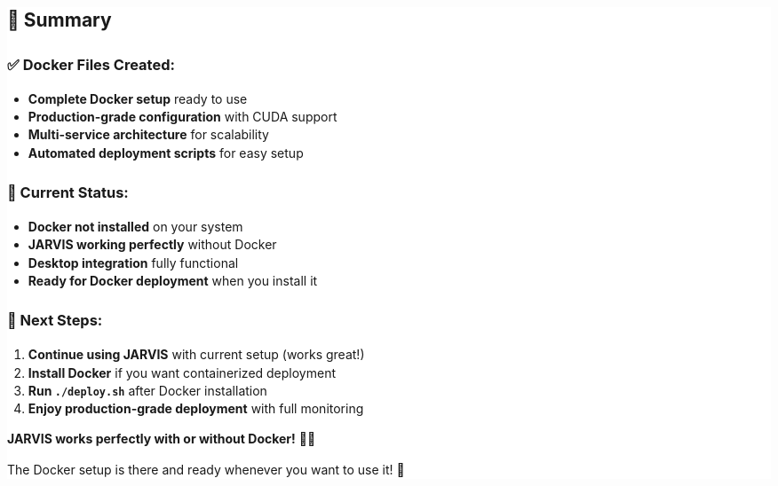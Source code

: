 
## 🎉 **Summary**

### **✅ Docker Files Created:**
- **Complete Docker setup** ready to use
- **Production-grade configuration** with CUDA support
- **Multi-service architecture** for scalability
- **Automated deployment scripts** for easy setup

### **🔧 Current Status:**
- **Docker not installed** on your system
- **JARVIS working perfectly** without Docker
- **Desktop integration** fully functional
- **Ready for Docker deployment** when you install it

### **🚀 Next Steps:**
1. **Continue using JARVIS** with current setup (works great!)
2. **Install Docker** if you want containerized deployment
3. **Run `./deploy.sh`** after Docker installation
4. **Enjoy production-grade deployment** with full monitoring

**JARVIS works perfectly with or without Docker!** 🤖✨

The Docker setup is there and ready whenever you want to use it! 🐳
